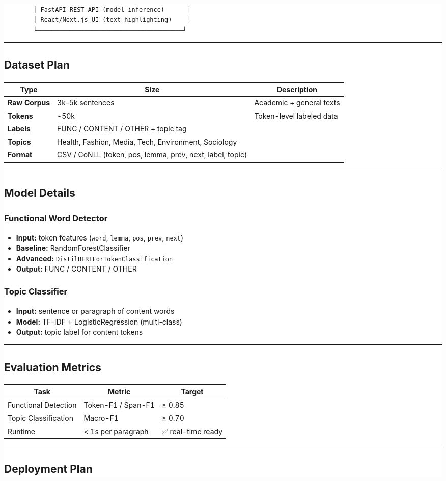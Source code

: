 ```text
        │ FastAPI REST API (model inference)      │
        │ React/Next.js UI (text highlighting)    │
        └────────────────────────────────────────┘
```

---

##  Dataset Plan

| Type | Size | Description |
|------|------|--------------|
| **Raw Corpus** | 3k–5k sentences | Academic + general texts |
| **Tokens** | ~50k | Token-level labeled data |
| **Labels** | FUNC / CONTENT / OTHER + topic tag |
| **Topics** | Health, Fashion, Media, Tech, Environment, Sociology |
| **Format** | CSV / CoNLL (token, pos, lemma, prev, next, label, topic) |

---

##  Model Details

### Functional Word Detector
- **Input:** token features (`word`, `lemma`, `pos`, `prev`, `next`)  
- **Baseline:** RandomForestClassifier  
- **Advanced:** `DistilBERTForTokenClassification`  
- **Output:** FUNC / CONTENT / OTHER  

### Topic Classifier
- **Input:** sentence or paragraph of content words  
- **Model:** TF-IDF + LogisticRegression (multi-class)  
- **Output:** topic label for content tokens  

---

##  Evaluation Metrics

| Task | Metric | Target |
|------|---------|--------|
| Functional Detection | Token-F1 / Span-F1 | ≥ 0.85 |
| Topic Classification | Macro-F1 | ≥ 0.70 |
| Runtime | < 1s per paragraph | ✅ real-time ready |

---

##  Deployment Plan
